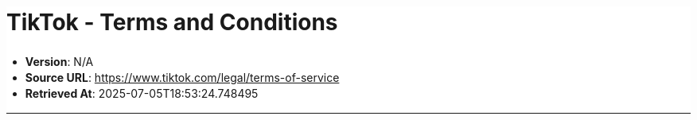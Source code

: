 # TikTok - Terms and Conditions

- **Version**: N/A
- **Source URL**: https://www.tiktok.com/legal/terms-of-service
- **Retrieved At**: 2025-07-05T18:53:24.748495

---
